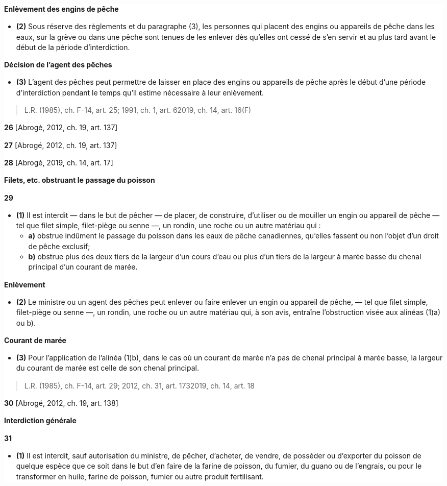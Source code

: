 **Enlèvement des engins de pêche**

- **(2)** Sous réserve des règlements et du paragraphe (3), les personnes qui placent des engins ou appareils de pêche dans les eaux, sur la grève ou dans une pêche sont tenues de les enlever dès qu’elles ont cessé de s’en servir et au plus tard avant le début de la période d’interdiction.

**Décision de l’agent des pêches**

- **(3)** L’agent des pêches peut permettre de laisser en place des engins ou appareils de pêche après le début d’une période d’interdiction pendant le temps qu’il estime nécessaire à leur enlèvement.
> L.R. (1985), ch. F-14, art. 25; 1991, ch. 1, art. 62019, ch. 14, art. 16(F)




**26** [Abrogé, 2012, ch. 19, art. 137]



**27** [Abrogé, 2012, ch. 19, art. 137]



**28** [Abrogé, 2019, ch. 14, art. 17]




**Filets, etc. obstruant le passage du poisson**

**29** 

- **(1)** Il est interdit — dans le but de pêcher — de placer, de construire, d’utiliser ou de mouiller un engin ou appareil de pêche — tel que filet simple, filet-piège ou senne —, un rondin, une roche ou un autre matériau qui :
	- **a)** obstrue indûment le passage du poisson dans les eaux de pêche canadiennes, qu’elles fassent ou non l’objet d’un droit de pêche exclusif;
	- **b)** obstrue plus des deux tiers de la largeur d’un cours d’eau ou plus d’un tiers de la largeur à marée basse du chenal principal d’un courant de marée.

**Enlèvement**

- **(2)** Le ministre ou un agent des pêches peut enlever ou faire enlever un engin ou appareil de pêche, — tel que filet simple, filet-piège ou senne —, un rondin, une roche ou un autre matériau qui, à son avis, entraîne l’obstruction visée aux alinéas (1)a) ou b).

**Courant de marée**

- **(3)** Pour l’application de l’alinéa (1)b), dans le cas où un courant de marée n’a pas de chenal principal à marée basse, la largeur du courant de marée est celle de son chenal principal.
> L.R. (1985), ch. F-14, art. 29; 2012, ch. 31, art. 1732019, ch. 14, art. 18




**30** [Abrogé, 2012, ch. 19, art. 138]




**Interdiction générale**

**31** 

- **(1)** Il est interdit, sauf autorisation du ministre, de pêcher, d’acheter, de vendre, de posséder ou d’exporter du poisson de quelque espèce que ce soit dans le but d’en faire de la farine de poisson, du fumier, du guano ou de l’engrais, ou pour le transformer en huile, farine de poisson, fumier ou autre produit fertilisant.

